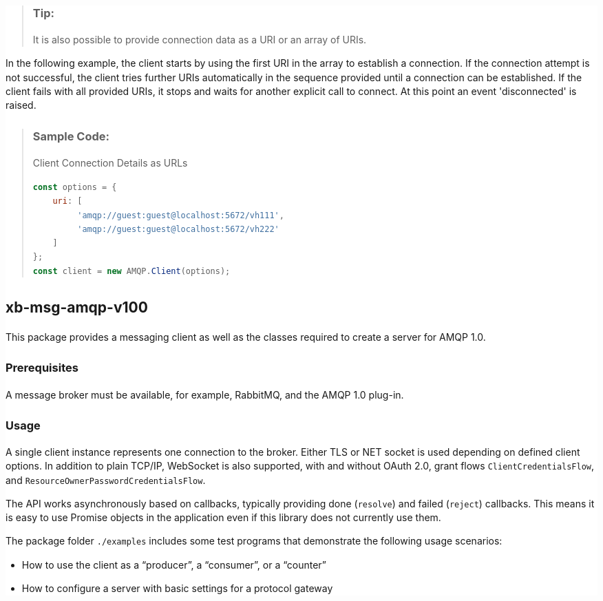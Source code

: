 > ### Tip:  
> It is also possible to provide connection data as a URI or an array of URIs.

In the following example, the client starts by using the first URI in the array to establish a connection. If the connection attempt is not successful, the client tries further URIs automatically in the sequence provided until a connection can be established. If the client fails with all provided URIs, it stops and waits for another explicit call to connect. At this point an event 'disconnected' is raised.

> ### Sample Code:  
> Client Connection Details as URLs
> 
> ```js
> const options = { 
>     uri: [ 
>          'amqp://guest:guest@localhost:5672/vh111', 
>          'amqp://guest:guest@localhost:5672/vh222' 
>     ] 
> };
> const client = new AMQP.Client(options);
> ```



<a name="loio54513272339246049bf438a03a8095e4__section_ox3_nlr_pgb"/>

## xb-msg-amqp-v100

This package provides a messaging client as well as the classes required to create a server for AMQP 1.0.



### Prerequisites

A message broker must be available, for example, RabbitMQ, and the AMQP 1.0 plug-in.



### Usage

A single client instance represents one connection to the broker. Either TLS or NET socket is used depending on defined client options. In addition to plain TCP/IP, WebSocket is also supported, with and without OAuth 2.0, grant flows `ClientCredentialsFlow`, and `ResourceOwnerPasswordCredentialsFlow`.

The API works asynchronously based on callbacks, typically providing done \(`resolve`\) and failed \(`reject`\) callbacks. This means it is easy to use Promise objects in the application even if this library does not currently use them.

The package folder `./examples` includes some test programs that demonstrate the following usage scenarios:

-   How to use the client as a “producer”, a “consumer”, or a “counter” 

-   How to configure a server with basic settings for a protocol gateway

